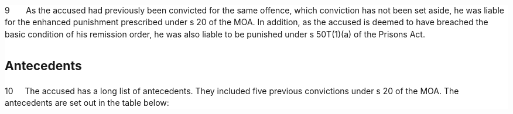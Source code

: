 9       As the accused had previously been convicted for the same offence, which conviction has not been set aside, he was liable for the enhanced punishment prescribed under s 20 of the MOA. In addition, as the accused is deemed to have breached the basic condition of his remission order, he was also liable to be punished under s 50T(1)(a) of the Prisons Act.

## Antecedents

10     The accused has a long list of antecedents. They included five previous convictions under s 20 of the MOA. The antecedents are set out in the table below:

